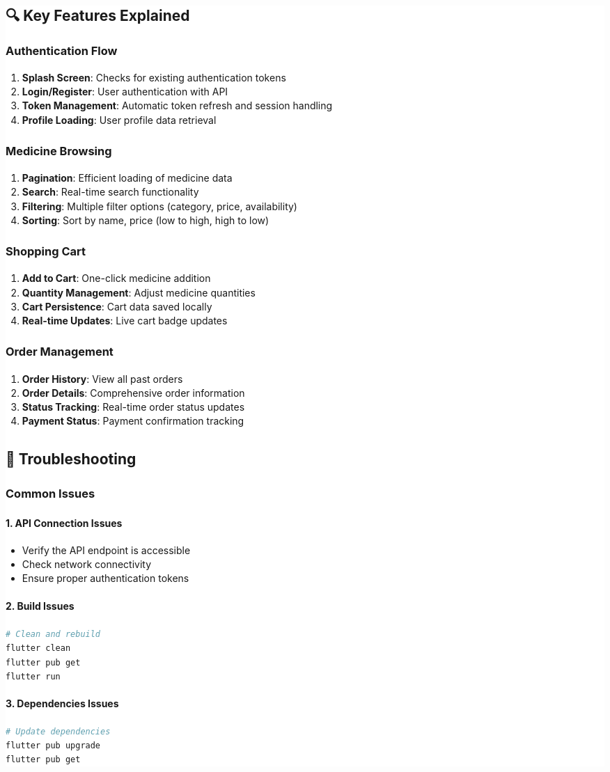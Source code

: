 ## 🔍 Key Features Explained

### Authentication Flow
1. **Splash Screen**: Checks for existing authentication tokens
2. **Login/Register**: User authentication with API
3. **Token Management**: Automatic token refresh and session handling
4. **Profile Loading**: User profile data retrieval

### Medicine Browsing
1. **Pagination**: Efficient loading of medicine data
2. **Search**: Real-time search functionality
3. **Filtering**: Multiple filter options (category, price, availability)
4. **Sorting**: Sort by name, price (low to high, high to low)

### Shopping Cart
1. **Add to Cart**: One-click medicine addition
2. **Quantity Management**: Adjust medicine quantities
3. **Cart Persistence**: Cart data saved locally
4. **Real-time Updates**: Live cart badge updates

### Order Management
1. **Order History**: View all past orders
2. **Order Details**: Comprehensive order information
3. **Status Tracking**: Real-time order status updates
4. **Payment Status**: Payment confirmation tracking

## 🐛 Troubleshooting

### Common Issues

#### 1. API Connection Issues
- Verify the API endpoint is accessible
- Check network connectivity
- Ensure proper authentication tokens

#### 2. Build Issues
```bash
# Clean and rebuild
flutter clean
flutter pub get
flutter run
```

#### 3. Dependencies Issues
```bash
# Update dependencies
flutter pub upgrade
flutter pub get
```
